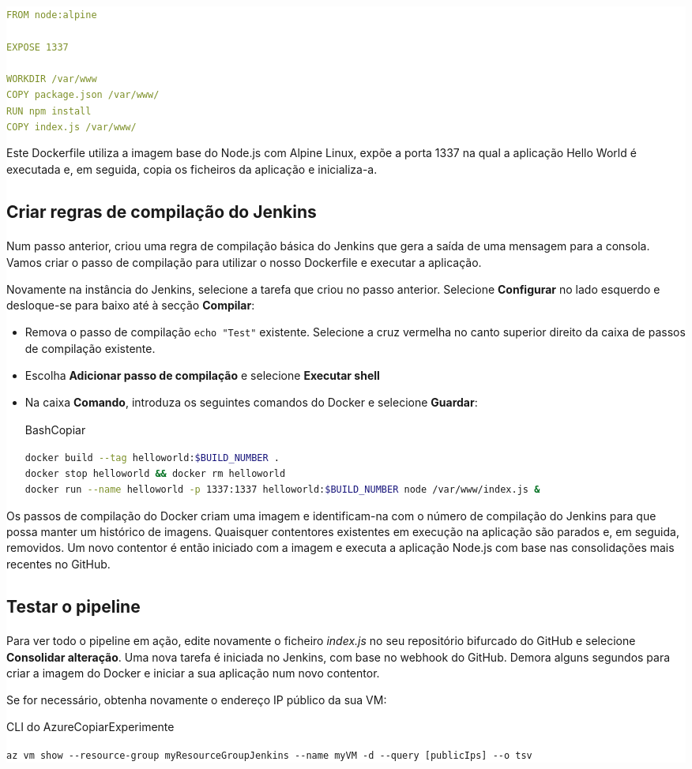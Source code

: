 ```yaml
FROM node:alpine

EXPOSE 1337

WORKDIR /var/www
COPY package.json /var/www/
RUN npm install
COPY index.js /var/www/
```

Este Dockerfile utiliza a imagem base do Node.js com Alpine Linux, expõe a porta 1337 na qual a aplicação Hello World é executada e, em seguida, copia os ficheiros da aplicação e inicializa-a.

## Criar regras de compilação do Jenkins

Num passo anterior, criou uma regra de compilação básica do Jenkins que gera a saída de uma mensagem para a consola. Vamos criar o passo de compilação para utilizar o nosso Dockerfile e executar a aplicação.

Novamente na instância do Jenkins, selecione a tarefa que criou no passo anterior. Selecione **Configurar** no lado esquerdo e desloque-se para baixo até à secção **Compilar**:

- Remova o passo de compilação `echo "Test"` existente. Selecione a cruz vermelha no canto superior direito da caixa de passos de compilação existente.

- Escolha **Adicionar passo de compilação** e selecione **Executar shell**

- Na caixa **Comando**, introduza os seguintes comandos do Docker e selecione **Guardar**:

  BashCopiar

  ```bash
  docker build --tag helloworld:$BUILD_NUMBER .
  docker stop helloworld && docker rm helloworld
  docker run --name helloworld -p 1337:1337 helloworld:$BUILD_NUMBER node /var/www/index.js &
  ```

Os passos de compilação do Docker criam uma imagem e identificam-na com o número de compilação do Jenkins para que possa manter um histórico de imagens. Quaisquer contentores existentes em execução na aplicação são parados e, em seguida, removidos. Um novo contentor é então iniciado com a imagem e executa a aplicação Node.js com base nas consolidações mais recentes no GitHub.

## Testar o pipeline

Para ver todo o pipeline em ação, edite novamente o ficheiro *index.js* no seu repositório bifurcado do GitHub e selecione **Consolidar alteração**. Uma nova tarefa é iniciada no Jenkins, com base no webhook do GitHub. Demora alguns segundos para criar a imagem do Docker e iniciar a sua aplicação num novo contentor.

Se for necessário, obtenha novamente o endereço IP público da sua VM:

CLI do AzureCopiarExperimente

```azurecli
az vm show --resource-group myResourceGroupJenkins --name myVM -d --query [publicIps] --o tsv
```
